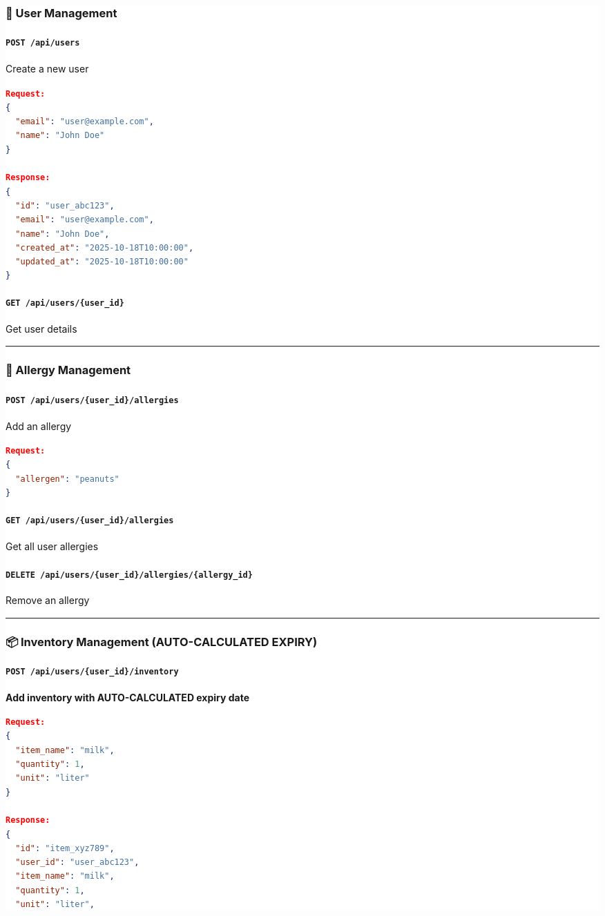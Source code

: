 
### 👤 User Management

#### `POST /api/users`
Create a new user
```json
Request:
{
  "email": "user@example.com",
  "name": "John Doe"
}

Response:
{
  "id": "user_abc123",
  "email": "user@example.com",
  "name": "John Doe",
  "created_at": "2025-10-18T10:00:00",
  "updated_at": "2025-10-18T10:00:00"
}
```

#### `GET /api/users/{user_id}`
Get user details

---

### 🥜 Allergy Management

#### `POST /api/users/{user_id}/allergies`
Add an allergy
```json
Request:
{
  "allergen": "peanuts"
}
```

#### `GET /api/users/{user_id}/allergies`
Get all user allergies

#### `DELETE /api/users/{user_id}/allergies/{allergy_id}`
Remove an allergy

---

### 📦 Inventory Management (AUTO-CALCULATED EXPIRY)

#### `POST /api/users/{user_id}/inventory`
**Add inventory with AUTO-CALCULATED expiry date**
```json
Request:
{
  "item_name": "milk",
  "quantity": 1,
  "unit": "liter"
}

Response:
{
  "id": "item_xyz789",
  "user_id": "user_abc123",
  "item_name": "milk",
  "quantity": 1,
  "unit": "liter",
```